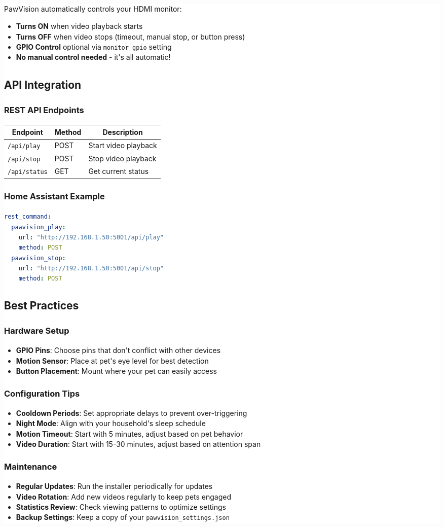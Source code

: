 PawVision automatically controls your HDMI monitor:

- **Turns ON** when video playback starts
- **Turns OFF** when video stops (timeout, manual stop, or button press)
- **GPIO Control** optional via `monitor_gpio` setting
- **No manual control needed** - it's all automatic!

## API Integration

### REST API Endpoints

| Endpoint        | Method | Description          |
| --------------- | ------ | -------------------- |
| `/api/play`   | POST   | Start video playback |
| `/api/stop`   | POST   | Stop video playback  |
| `/api/status` | GET    | Get current status   |

### Home Assistant Example

```yaml
rest_command:
  pawvision_play:
    url: "http://192.168.1.50:5001/api/play"
    method: POST
  pawvision_stop:
    url: "http://192.168.1.50:5001/api/stop"
    method: POST
```

## Best Practices

### Hardware Setup

- **GPIO Pins**: Choose pins that don't conflict with other devices
- **Motion Sensor**: Place at pet's eye level for best detection
- **Button Placement**: Mount where your pet can easily access

### Configuration Tips

- **Cooldown Periods**: Set appropriate delays to prevent over-triggering
- **Night Mode**: Align with your household's sleep schedule
- **Motion Timeout**: Start with 5 minutes, adjust based on pet behavior
- **Video Duration**: Start with 15-30 minutes, adjust based on attention span

### Maintenance

- **Regular Updates**: Run the installer periodically for updates
- **Video Rotation**: Add new videos regularly to keep pets engaged
- **Statistics Review**: Check viewing patterns to optimize settings
- **Backup Settings**: Keep a copy of your `pawvision_settings.json`
